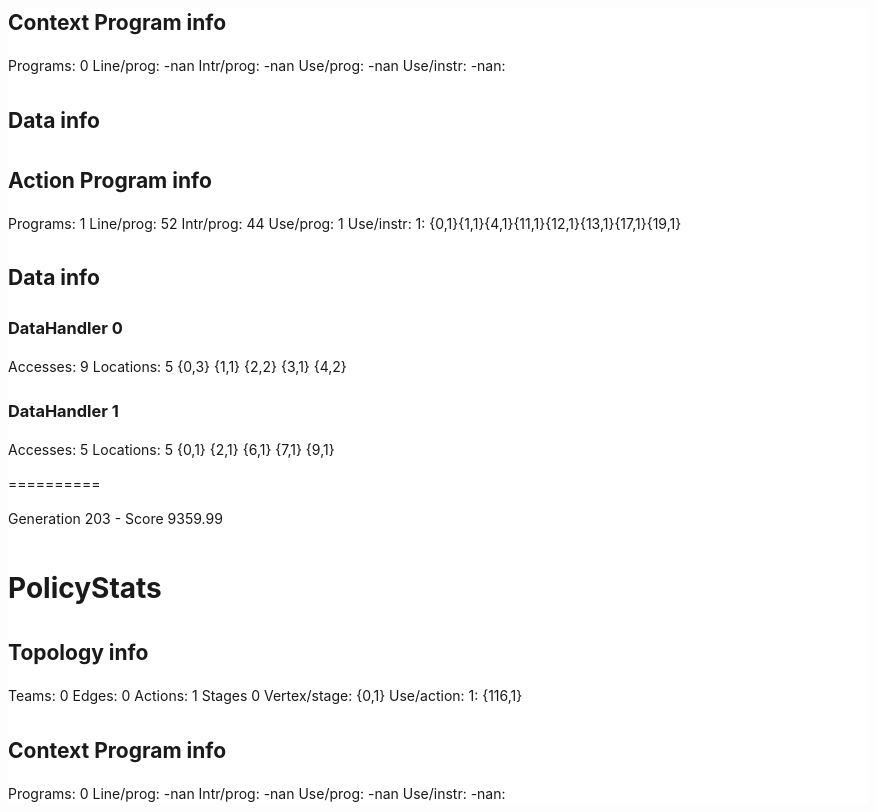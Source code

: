 ## Context Program info
Programs:	0
Line/prog:	-nan
Intr/prog:	-nan
Use/prog:	-nan
Use/instr:	-nan: 

## Data info


## Action Program info
Programs:	1
Line/prog:	52
Intr/prog:	44
Use/prog:	1
Use/instr:	1: {0,1}{1,1}{4,1}{11,1}{12,1}{13,1}{17,1}{19,1}

## Data info

### DataHandler 0
Accesses:	9
Locations:	5
{0,3} {1,1} {2,2} {3,1} {4,2} 

### DataHandler 1
Accesses:	5
Locations:	5
{0,1} {2,1} {6,1} {7,1} {9,1} 


==========

Generation 203 - Score 9359.99

# PolicyStats
## Topology info
Teams:		0
Edges:		0
Actions:	1
Stages		0
Vertex/stage:	{0,1} 
Use/action:	1: {116,1} 

## Context Program info
Programs:	0
Line/prog:	-nan
Intr/prog:	-nan
Use/prog:	-nan
Use/instr:	-nan: 
